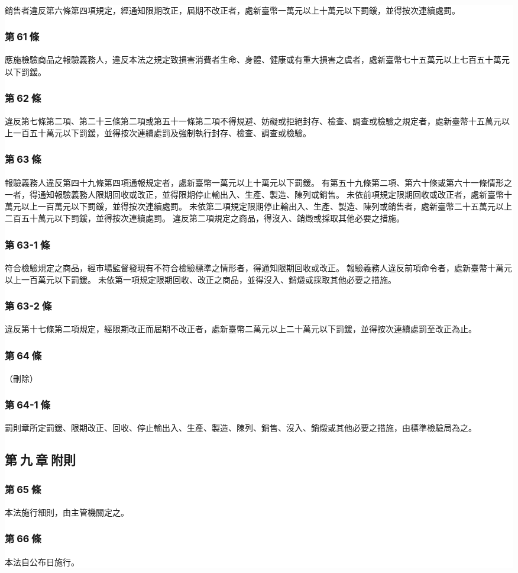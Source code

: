 銷售者違反第六條第四項規定，經通知限期改正，屆期不改正者，處新臺幣一萬元以上十萬元以下罰鍰，並得按次連續處罰。

### 第 61 條

應施檢驗商品之報驗義務人，違反本法之規定致損害消費者生命、身體、健康或有重大損害之虞者，處新臺幣七十五萬元以上七百五十萬元以下罰鍰。

### 第 62 條

違反第七條第二項、第二十三條第二項或第五十一條第二項不得規避、妨礙或拒絕封存、檢查、調查或檢驗之規定者，處新臺幣十五萬元以上一百五十萬元以下罰鍰，並得按次連續處罰及強制執行封存、檢查、調查或檢驗。

### 第 63 條

報驗義務人違反第四十九條第四項通報規定者，處新臺幣一萬元以上十萬元以下罰鍰。
有第五十九條第二項、第六十條或第六十一條情形之一者，得通知報驗義務人限期回收或改正，並得限期停止輸出入、生產、製造、陳列或銷售。
未依前項規定限期回收或改正者，處新臺幣十萬元以上一百萬元以下罰鍰，並得按次連續處罰。
未依第二項規定限期停止輸出入、生產、製造、陳列或銷售者，處新臺幣二十五萬元以上二百五十萬元以下罰鍰，並得按次連續處罰。
違反第二項規定之商品，得沒入、銷燬或採取其他必要之措施。

### 第 63-1 條

符合檢驗規定之商品，經市場監督發現有不符合檢驗標準之情形者，得通知限期回收或改正。
報驗義務人違反前項命令者，處新臺幣十萬元以上一百萬元以下罰鍰。
未依第一項規定限期回收、改正之商品，並得沒入、銷燬或採取其他必要之措施。

### 第 63-2 條

違反第十七條第二項規定，經限期改正而屆期不改正者，處新臺幣二萬元以上二十萬元以下罰鍰，並得按次連續處罰至改正為止。

### 第 64 條

（刪除）

### 第 64-1 條

罰則章所定罰鍰、限期改正、回收、停止輸出入、生產、製造、陳列、銷售、沒入、銷燬或其他必要之措施，由標準檢驗局為之。

##    第 九 章 附則

### 第 65 條

本法施行細則，由主管機關定之。

### 第 66 條

本法自公布日施行。
